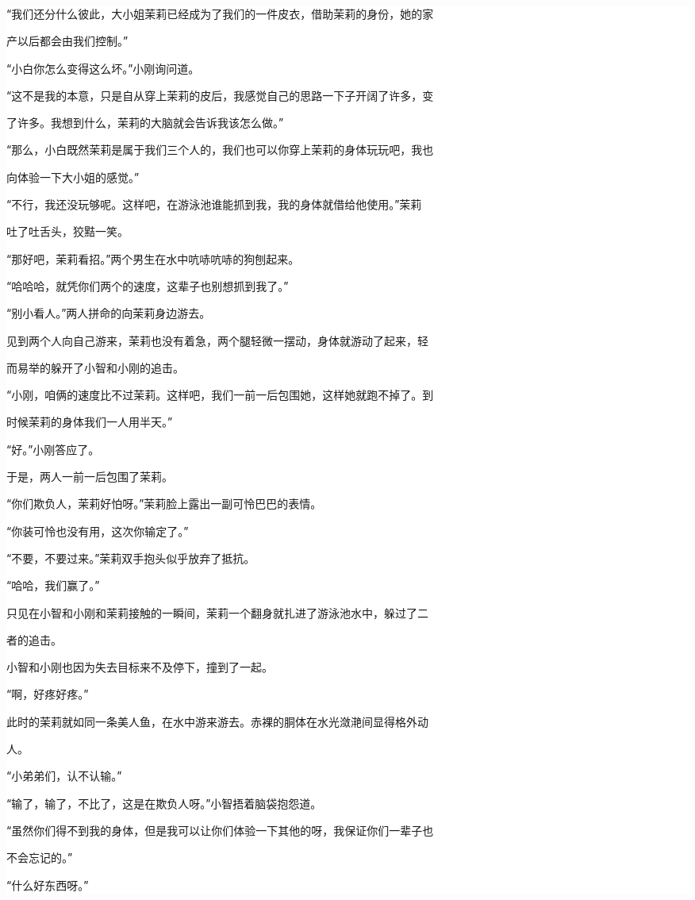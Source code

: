 “我们还分什么彼此，大小姐茉莉已经成为了我们的一件皮衣，借助茉莉的身份，她的家

产以后都会由我们控制。”

“小白你怎么变得这么坏。”小刚询问道。

“这不是我的本意，只是自从穿上茉莉的皮后，我感觉自己的思路一下子开阔了许多，变

了许多。我想到什么，茉莉的大脑就会告诉我该怎么做。”

“那么，小白既然茉莉是属于我们三个人的，我们也可以你穿上茉莉的身体玩玩吧，我也

向体验一下大小姐的感觉。”

“不行，我还没玩够呢。这样吧，在游泳池谁能抓到我，我的身体就借给他使用。”茉莉

吐了吐舌头，狡黠一笑。

“那好吧，茉莉看招。”两个男生在水中吭哧吭哧的狗刨起来。

“哈哈哈，就凭你们两个的速度，这辈子也别想抓到我了。”

“别小看人。”两人拼命的向茉莉身边游去。

见到两个人向自己游来，茉莉也没有着急，两个腿轻微一摆动，身体就游动了起来，轻

而易举的躲开了小智和小刚的追击。

“小刚，咱俩的速度比不过茉莉。这样吧，我们一前一后包围她，这样她就跑不掉了。到

时候茉莉的身体我们一人用半天。”

“好。”小刚答应了。

于是，两人一前一后包围了茉莉。

“你们欺负人，茉莉好怕呀。”茉莉脸上露出一副可怜巴巴的表情。

“你装可怜也没有用，这次你输定了。”

“不要，不要过来。”茉莉双手抱头似乎放弃了抵抗。

“哈哈，我们赢了。”

只见在小智和小刚和茉莉接触的一瞬间，茉莉一个翻身就扎进了游泳池水中，躲过了二

者的追击。

小智和小刚也因为失去目标来不及停下，撞到了一起。

“啊，好疼好疼。”

此时的茉莉就如同一条美人鱼，在水中游来游去。赤裸的胴体在水光潋滟间显得格外动

人。

“小弟弟们，认不认输。”

“输了，输了，不比了，这是在欺负人呀。”小智捂着脑袋抱怨道。

“虽然你们得不到我的身体，但是我可以让你们体验一下其他的呀，我保证你们一辈子也

不会忘记的。”

“什么好东西呀。”
